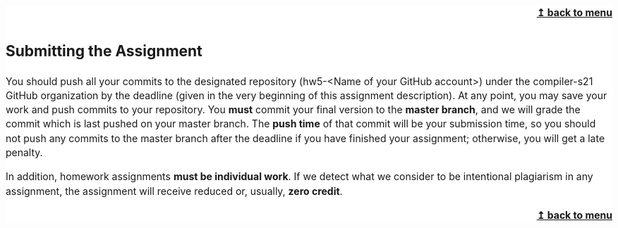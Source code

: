<div align="right">
    <b><a href="#table-of-contents">↥ back to menu</a></b>
</div>

## Submitting the Assignment

You should push all your commits to the designated repository (hw5-\<Name of your GitHub account\>) under the compiler-s21 GitHub organization by the deadline (given in the very beginning of this assignment description).
At any point, you may save your work and push commits to your repository. You **must** commit your final version to the **master branch**, and we will grade the commit which is last pushed on your master branch. The **push time** of that commit will be your submission time, so you should not push any commits to the master branch after the deadline if you have finished your assignment; otherwise, you will get a late penalty.


In addition, homework assignments **must be individual work**. If we detect what we consider to be intentional plagiarism in any assignment, the assignment will receive reduced or, usually, **zero credit**.

<div align="right">
    <b><a href="#table-of-contents">↥ back to menu</a></b>
</div>
